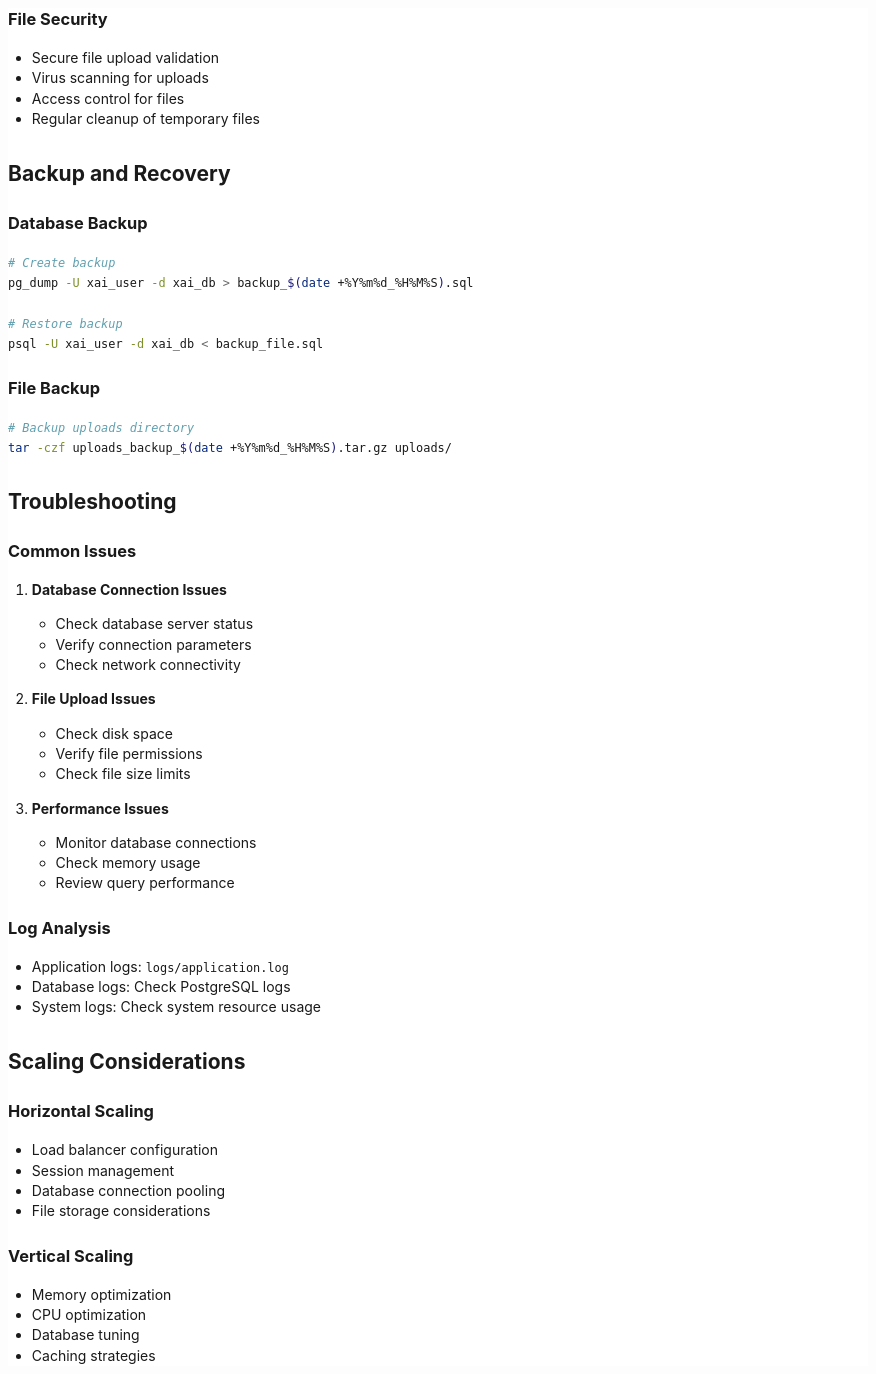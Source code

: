### File Security
- Secure file upload validation
- Virus scanning for uploads
- Access control for files
- Regular cleanup of temporary files

## Backup and Recovery

### Database Backup
```bash
# Create backup
pg_dump -U xai_user -d xai_db > backup_$(date +%Y%m%d_%H%M%S).sql

# Restore backup
psql -U xai_user -d xai_db < backup_file.sql
```

### File Backup
```bash
# Backup uploads directory
tar -czf uploads_backup_$(date +%Y%m%d_%H%M%S).tar.gz uploads/
```

## Troubleshooting

### Common Issues
1. **Database Connection Issues**
   - Check database server status
   - Verify connection parameters
   - Check network connectivity

2. **File Upload Issues**
   - Check disk space
   - Verify file permissions
   - Check file size limits

3. **Performance Issues**
   - Monitor database connections
   - Check memory usage
   - Review query performance

### Log Analysis
- Application logs: `logs/application.log`
- Database logs: Check PostgreSQL logs
- System logs: Check system resource usage

## Scaling Considerations

### Horizontal Scaling
- Load balancer configuration
- Session management
- Database connection pooling
- File storage considerations

### Vertical Scaling
- Memory optimization
- CPU optimization
- Database tuning
- Caching strategies
